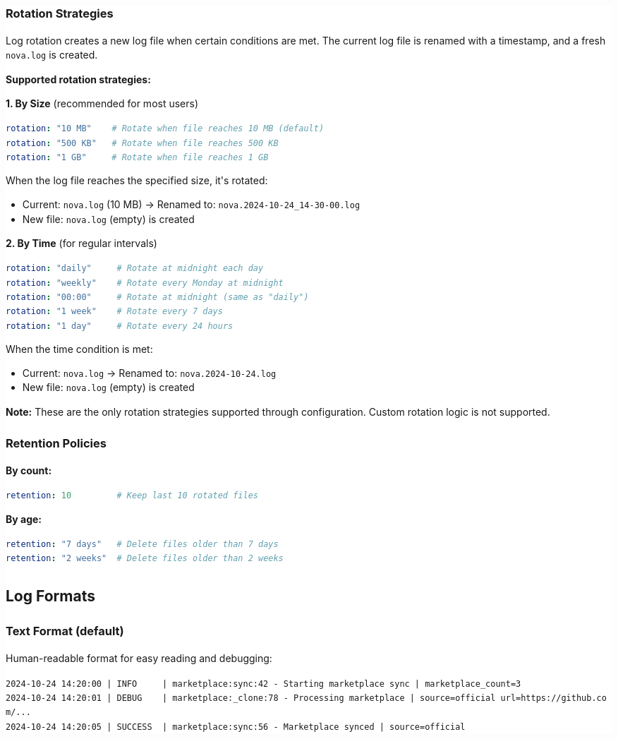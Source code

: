 ### Rotation Strategies

Log rotation creates a new log file when certain conditions are met. The current log file is renamed with a timestamp, and a fresh `nova.log` is created.

**Supported rotation strategies:**

**1. By Size** (recommended for most users)
```yaml
rotation: "10 MB"    # Rotate when file reaches 10 MB (default)
rotation: "500 KB"   # Rotate when file reaches 500 KB
rotation: "1 GB"     # Rotate when file reaches 1 GB
```

When the log file reaches the specified size, it's rotated:
- Current: `nova.log` (10 MB) → Renamed to: `nova.2024-10-24_14-30-00.log`
- New file: `nova.log` (empty) is created

**2. By Time** (for regular intervals)
```yaml
rotation: "daily"     # Rotate at midnight each day
rotation: "weekly"    # Rotate every Monday at midnight
rotation: "00:00"     # Rotate at midnight (same as "daily")
rotation: "1 week"    # Rotate every 7 days
rotation: "1 day"     # Rotate every 24 hours
```

When the time condition is met:
- Current: `nova.log` → Renamed to: `nova.2024-10-24.log`
- New file: `nova.log` (empty) is created

**Note:** These are the only rotation strategies supported through configuration. Custom rotation logic is not supported.

### Retention Policies

**By count:**
```yaml
retention: 10         # Keep last 10 rotated files
```

**By age:**
```yaml
retention: "7 days"   # Delete files older than 7 days
retention: "2 weeks"  # Delete files older than 2 weeks
```


## Log Formats

### Text Format (default)

Human-readable format for easy reading and debugging:

```
2024-10-24 14:20:00 | INFO     | marketplace:sync:42 - Starting marketplace sync | marketplace_count=3
2024-10-24 14:20:01 | DEBUG    | marketplace:_clone:78 - Processing marketplace | source=official url=https://github.com/...
2024-10-24 14:20:05 | SUCCESS  | marketplace:sync:56 - Marketplace synced | source=official
```
